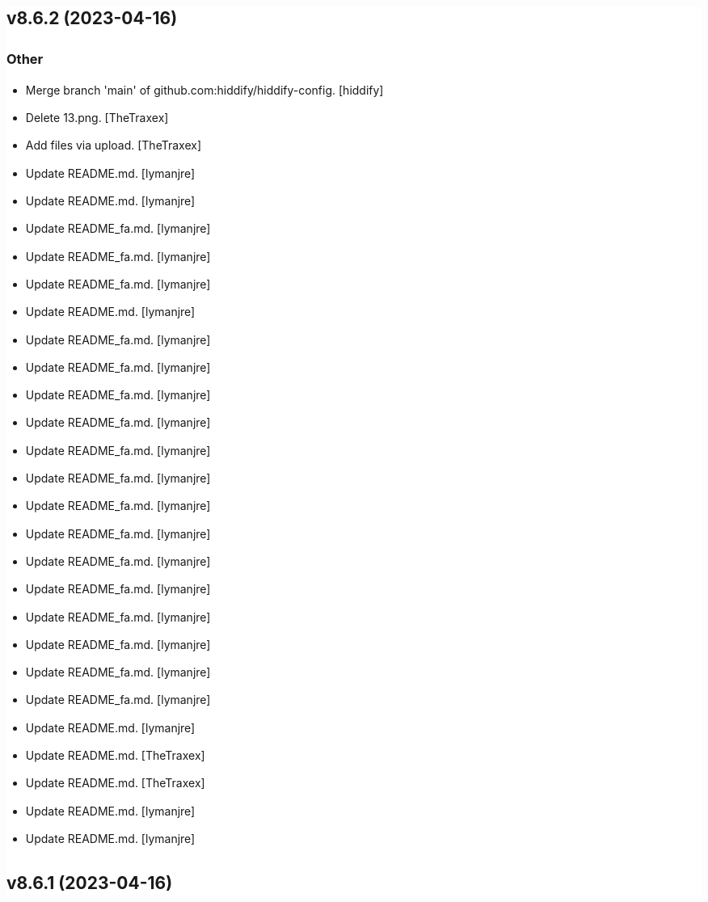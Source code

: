 
## v8.6.2 (2023-04-16)

### Other

* Merge branch 'main' of github.com:hiddify/hiddify-config. [hiddify]

* Delete 13.png. [TheTraxex]

* Add files via upload. [TheTraxex]

* Update README.md. [lymanjre]

* Update README.md. [lymanjre]

* Update README_fa.md. [lymanjre]

* Update README_fa.md. [lymanjre]

* Update README_fa.md. [lymanjre]

* Update README.md. [lymanjre]

* Update README_fa.md. [lymanjre]

* Update README_fa.md. [lymanjre]

* Update README_fa.md. [lymanjre]

* Update README_fa.md. [lymanjre]

* Update README_fa.md. [lymanjre]

* Update README_fa.md. [lymanjre]

* Update README_fa.md. [lymanjre]

* Update README_fa.md. [lymanjre]

* Update README_fa.md. [lymanjre]

* Update README_fa.md. [lymanjre]

* Update README_fa.md. [lymanjre]

* Update README_fa.md. [lymanjre]

* Update README_fa.md. [lymanjre]

* Update README_fa.md. [lymanjre]

* Update README.md. [lymanjre]

* Update README.md. [TheTraxex]

* Update README.md. [TheTraxex]

* Update README.md. [lymanjre]

* Update README.md. [lymanjre]


## v8.6.1 (2023-04-16)
